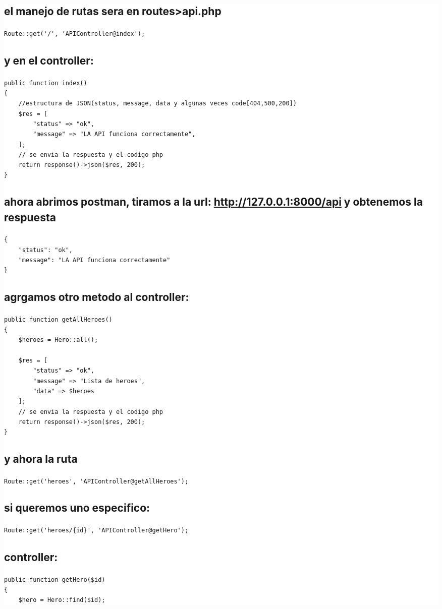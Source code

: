 ## el manejo de rutas sera en routes>api.php

    Route::get('/', 'APIController@index');

## y en el controller:
    public function index()
    {
        //estructura de JSON(status, message, data y algunas veces code[404,500,200])
        $res = [
            "status" => "ok",
            "message" => "LA API funciona correctamente",
        ];
        // se envia la respuesta y el codigo php
        return response()->json($res, 200);
    }

## ahora abrimos postman, tiramos a la url: http://127.0.0.1:8000/api y obtenemos la respuesta
    {
        "status": "ok",
        "message": "LA API funciona correctamente"
    }

## agrgamos otro metodo al controller:
    public function getAllHeroes()
    {
        $heroes = Hero::all();

        $res = [
            "status" => "ok",
            "message" => "Lista de heroes",
            "data" => $heroes
        ];
        // se envia la respuesta y el codigo php
        return response()->json($res, 200);
    }

## y ahora la ruta
    Route::get('heroes', 'APIController@getAllHeroes');

## si queremos uno especifico:
    Route::get('heroes/{id}', 'APIController@getHero');

## controller:
    public function getHero($id)
    {
        $hero = Hero::find($id);
